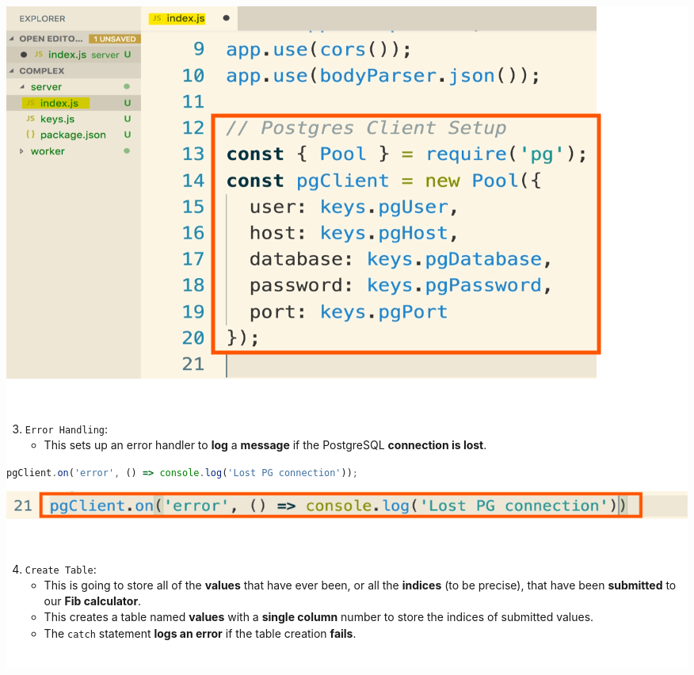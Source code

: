 ![alt text](./images/image-275.png)

<br>

3. `Error Handling`:
   * This sets up an error handler to **log** a **message** if the PostgreSQL **connection is lost**.
```js
pgClient.on('error', () => console.log('Lost PG connection'));
```

![alt text](./images/image-276.png)

<br>

4. `Create Table`:
   * This is going to store all of the **values** that have ever been, or all the **indices** (to be precise), that have been **submitted** to our **Fib calculator**.
   * This creates a table named **values** with a **single column** number to store the indices of submitted values.
   * The `catch` statement **logs an error** if the table creation **fails**.

<br>
